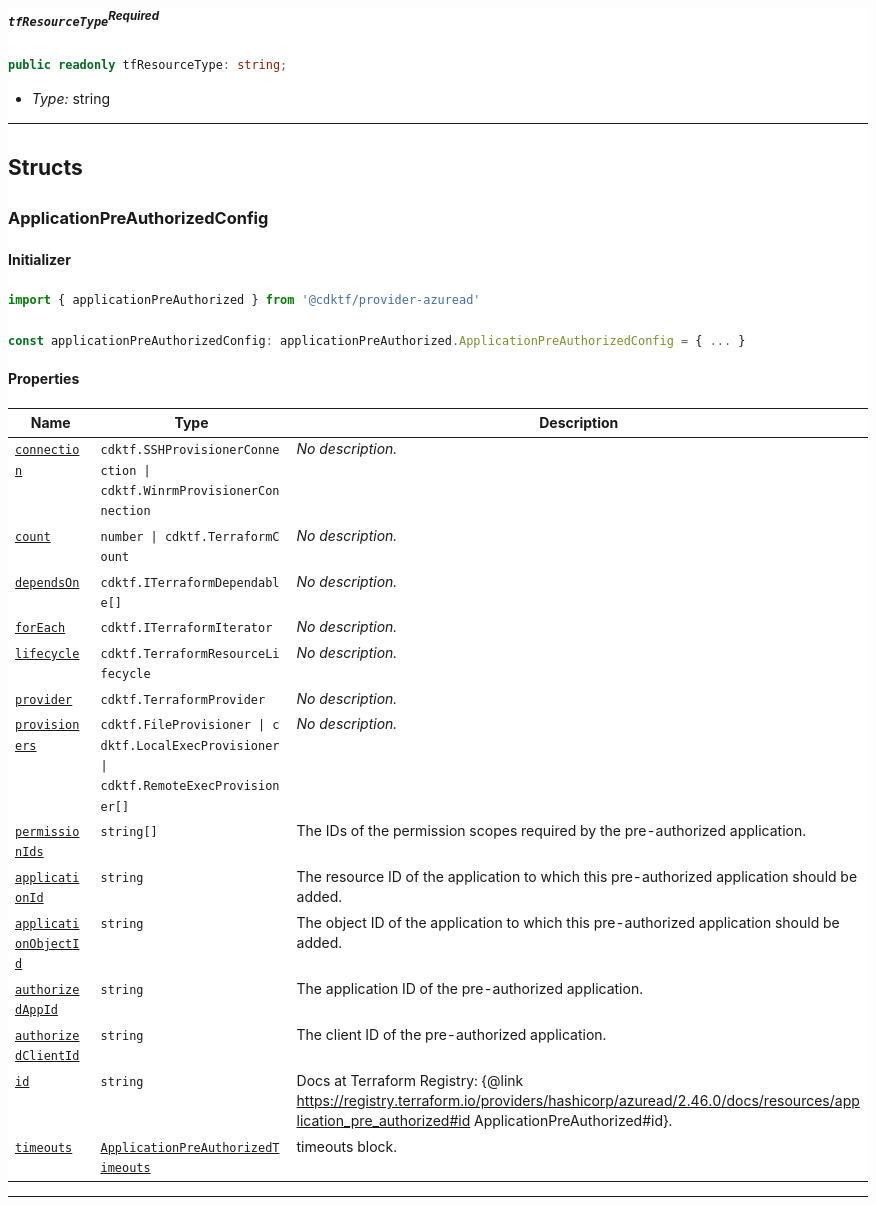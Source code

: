 
##### `tfResourceType`<sup>Required</sup> <a name="tfResourceType" id="@cdktf/provider-azuread.applicationPreAuthorized.ApplicationPreAuthorized.property.tfResourceType"></a>

```typescript
public readonly tfResourceType: string;
```

- *Type:* string

---

## Structs <a name="Structs" id="Structs"></a>

### ApplicationPreAuthorizedConfig <a name="ApplicationPreAuthorizedConfig" id="@cdktf/provider-azuread.applicationPreAuthorized.ApplicationPreAuthorizedConfig"></a>

#### Initializer <a name="Initializer" id="@cdktf/provider-azuread.applicationPreAuthorized.ApplicationPreAuthorizedConfig.Initializer"></a>

```typescript
import { applicationPreAuthorized } from '@cdktf/provider-azuread'

const applicationPreAuthorizedConfig: applicationPreAuthorized.ApplicationPreAuthorizedConfig = { ... }
```

#### Properties <a name="Properties" id="Properties"></a>

| **Name** | **Type** | **Description** |
| --- | --- | --- |
| <code><a href="#@cdktf/provider-azuread.applicationPreAuthorized.ApplicationPreAuthorizedConfig.property.connection">connection</a></code> | <code>cdktf.SSHProvisionerConnection \| cdktf.WinrmProvisionerConnection</code> | *No description.* |
| <code><a href="#@cdktf/provider-azuread.applicationPreAuthorized.ApplicationPreAuthorizedConfig.property.count">count</a></code> | <code>number \| cdktf.TerraformCount</code> | *No description.* |
| <code><a href="#@cdktf/provider-azuread.applicationPreAuthorized.ApplicationPreAuthorizedConfig.property.dependsOn">dependsOn</a></code> | <code>cdktf.ITerraformDependable[]</code> | *No description.* |
| <code><a href="#@cdktf/provider-azuread.applicationPreAuthorized.ApplicationPreAuthorizedConfig.property.forEach">forEach</a></code> | <code>cdktf.ITerraformIterator</code> | *No description.* |
| <code><a href="#@cdktf/provider-azuread.applicationPreAuthorized.ApplicationPreAuthorizedConfig.property.lifecycle">lifecycle</a></code> | <code>cdktf.TerraformResourceLifecycle</code> | *No description.* |
| <code><a href="#@cdktf/provider-azuread.applicationPreAuthorized.ApplicationPreAuthorizedConfig.property.provider">provider</a></code> | <code>cdktf.TerraformProvider</code> | *No description.* |
| <code><a href="#@cdktf/provider-azuread.applicationPreAuthorized.ApplicationPreAuthorizedConfig.property.provisioners">provisioners</a></code> | <code>cdktf.FileProvisioner \| cdktf.LocalExecProvisioner \| cdktf.RemoteExecProvisioner[]</code> | *No description.* |
| <code><a href="#@cdktf/provider-azuread.applicationPreAuthorized.ApplicationPreAuthorizedConfig.property.permissionIds">permissionIds</a></code> | <code>string[]</code> | The IDs of the permission scopes required by the pre-authorized application. |
| <code><a href="#@cdktf/provider-azuread.applicationPreAuthorized.ApplicationPreAuthorizedConfig.property.applicationId">applicationId</a></code> | <code>string</code> | The resource ID of the application to which this pre-authorized application should be added. |
| <code><a href="#@cdktf/provider-azuread.applicationPreAuthorized.ApplicationPreAuthorizedConfig.property.applicationObjectId">applicationObjectId</a></code> | <code>string</code> | The object ID of the application to which this pre-authorized application should be added. |
| <code><a href="#@cdktf/provider-azuread.applicationPreAuthorized.ApplicationPreAuthorizedConfig.property.authorizedAppId">authorizedAppId</a></code> | <code>string</code> | The application ID of the pre-authorized application. |
| <code><a href="#@cdktf/provider-azuread.applicationPreAuthorized.ApplicationPreAuthorizedConfig.property.authorizedClientId">authorizedClientId</a></code> | <code>string</code> | The client ID of the pre-authorized application. |
| <code><a href="#@cdktf/provider-azuread.applicationPreAuthorized.ApplicationPreAuthorizedConfig.property.id">id</a></code> | <code>string</code> | Docs at Terraform Registry: {@link https://registry.terraform.io/providers/hashicorp/azuread/2.46.0/docs/resources/application_pre_authorized#id ApplicationPreAuthorized#id}. |
| <code><a href="#@cdktf/provider-azuread.applicationPreAuthorized.ApplicationPreAuthorizedConfig.property.timeouts">timeouts</a></code> | <code><a href="#@cdktf/provider-azuread.applicationPreAuthorized.ApplicationPreAuthorizedTimeouts">ApplicationPreAuthorizedTimeouts</a></code> | timeouts block. |

---